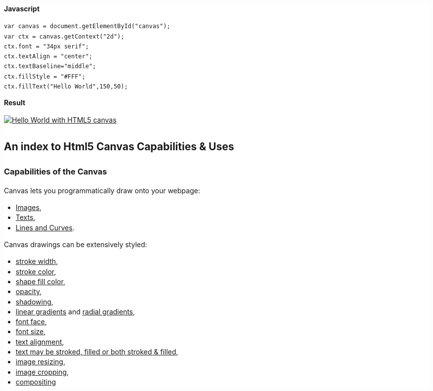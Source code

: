 **Javascript**

```html
var canvas = document.getElementById("canvas");
var ctx = canvas.getContext("2d");
ctx.font = "34px serif";
ctx.textAlign = "center";
ctx.textBaseline="middle"; 
ctx.fillStyle = "#FFF";
ctx.fillText("Hello World",150,50);

```

**Result**

[<img src="http://i.stack.imgur.com/IyQEd.png" alt="Hello World with HTML5 canvas" />](http://i.stack.imgur.com/IyQEd.png)



## An index to Html5 Canvas Capabilities & Uses


### Capabilities of the Canvas

Canvas lets you programmatically draw onto your webpage:

- [Images](http://stackoverflow.com/documentation/html5-canvas/3210/images),
- [Texts](http://stackoverflow.com/documentation/html5-canvas/5235/text),
- [Lines and Curves](http://stackoverflow.com/documentation/html5-canvas/3241/path-syntax-only).

Canvas drawings can be extensively styled:

- [stroke width](http://stackoverflow.com/documentation/html5-canvas/3241/path-syntax-only/13473/linewidth-a-path-styling-attribute),
- [stroke color](http://stackoverflow.com/documentation/html5-canvas/3241/path-syntax-only/13471/strokestyle-a-path-styling-attribute),
- [shape fill color](http://stackoverflow.com/documentation/html5-canvas/3241/path-syntax-only/13472/fillstyle-a-path-styling-attribute),
- [opacity](http://stackoverflow.com/documentation/html5-canvas/5547/compositing/20032/change-opacity-with-globalalpha),
- [shadowing](http://stackoverflow.com/documentation/html5-canvas/5322/shadows),
- [linear gradients](http://stackoverflow.com/documentation/html5-canvas/3241/path-syntax-only/13475/createlineargradient-creates-a-path-styling-object) and [radial gradients](http://stackoverflow.com/documentation/html5-canvas/3241/path-syntax-only/13476/createradialgradient-creates-a-path-styling-object),
- [font face](http://stackoverflow.com/documentation/html5-canvas/5235/text/18589/formatting-text),
- [font size](http://stackoverflow.com/documentation/html5-canvas/5235/text/18589/formatting-text),
- [text alignment](http://stackoverflow.com/documentation/html5-canvas/5235/text/18589/formatting-text),
- [text may be stroked, filled or both stroked & filled](http://stackoverflow.com/documentation/html5-canvas/5235/text/18588/drawing-text),
- [image resizing](http://stackoverflow.com/documentation/html5-canvas/3210/images/19169/scaling-image-to-fit-or-fill),
- [image cropping](http://stackoverflow.com/documentation/html5-canvas/3210/images/9061/image-cropping-using-canvas),
- [compositing](http://stackoverflow.com/documentation/html5-canvas/5547/compositing)
